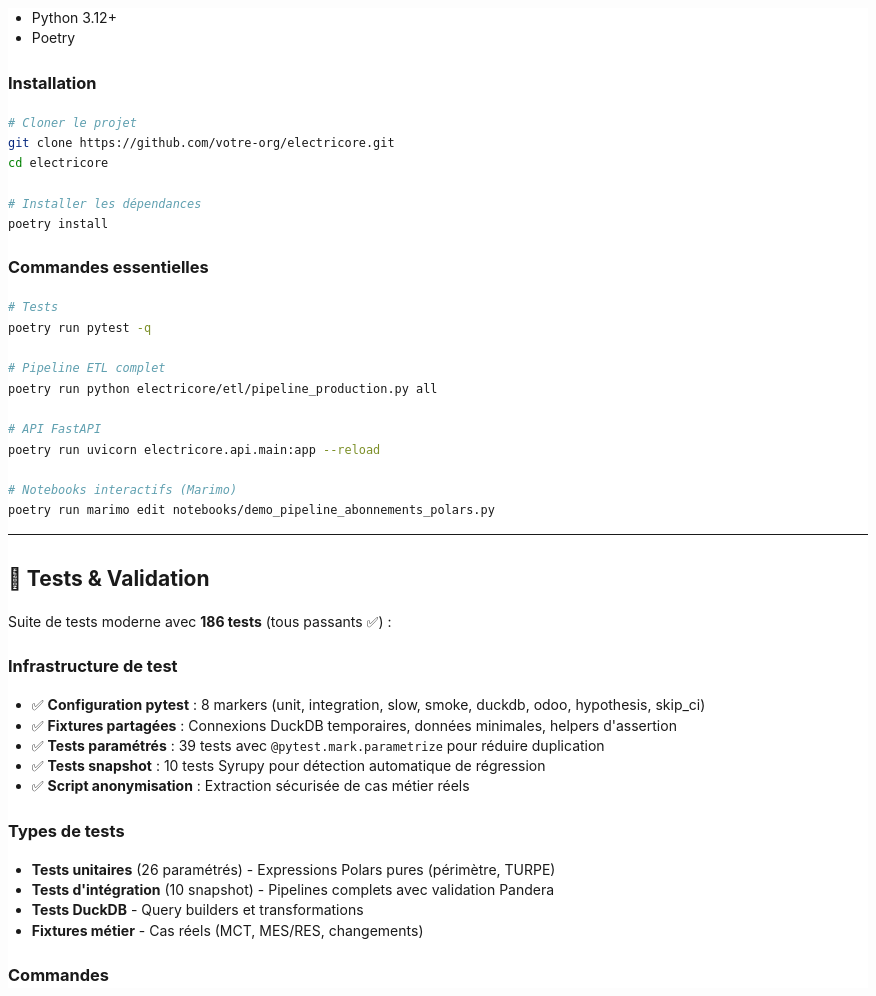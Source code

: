 - Python 3.12+
- Poetry

### Installation

```bash
# Cloner le projet
git clone https://github.com/votre-org/electricore.git
cd electricore

# Installer les dépendances
poetry install
```

### Commandes essentielles

```bash
# Tests
poetry run pytest -q

# Pipeline ETL complet
poetry run python electricore/etl/pipeline_production.py all

# API FastAPI
poetry run uvicorn electricore.api.main:app --reload

# Notebooks interactifs (Marimo)
poetry run marimo edit notebooks/demo_pipeline_abonnements_polars.py
```

---

## 🧪 Tests & Validation

Suite de tests moderne avec **186 tests** (tous passants ✅) :

### Infrastructure de test

- ✅ **Configuration pytest** : 8 markers (unit, integration, slow, smoke, duckdb, odoo, hypothesis, skip_ci)
- ✅ **Fixtures partagées** : Connexions DuckDB temporaires, données minimales, helpers d'assertion
- ✅ **Tests paramétrés** : 39 tests avec `@pytest.mark.parametrize` pour réduire duplication
- ✅ **Tests snapshot** : 10 tests Syrupy pour détection automatique de régression
- ✅ **Script anonymisation** : Extraction sécurisée de cas métier réels

### Types de tests

- **Tests unitaires** (26 paramétrés) - Expressions Polars pures (périmètre, TURPE)
- **Tests d'intégration** (10 snapshot) - Pipelines complets avec validation Pandera
- **Tests DuckDB** - Query builders et transformations
- **Fixtures métier** - Cas réels (MCT, MES/RES, changements)

### Commandes
